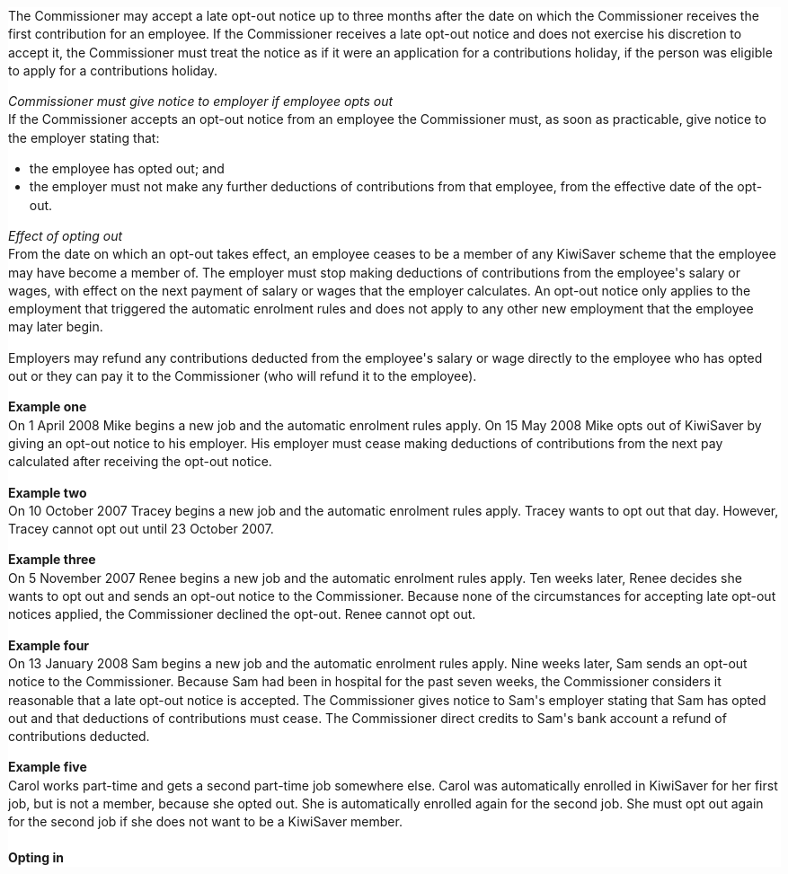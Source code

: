 The Commissioner may accept a late opt-out notice up to three months after the date on which the Commissioner receives the first contribution for an employee. If the Commissioner receives a late opt-out notice and does not exercise his discretion to accept it, the Commissioner must treat the notice as if it were an application for a contributions holiday, if the person was eligible to apply for a contributions holiday.

_Commissioner must give notice to employer if employee opts out_  
If the Commissioner accepts an opt-out notice from an employee the Commissioner must, as soon as practicable, give notice to the employer stating that:

*   the employee has opted out; and
*   the employer must not make any further deductions of contributions from that employee, from the effective date of the opt-out.

_Effect of opting out_  
From the date on which an opt-out takes effect, an employee ceases to be a member of any KiwiSaver scheme that the employee may have become a member of. The employer must stop making deductions of contributions from the employee's salary or wages, with effect on the next payment of salary or wages that the employer calculates. An opt-out notice only applies to the employment that triggered the automatic enrolment rules and does not apply to any other new employment that the employee may later begin.

Employers may refund any contributions deducted from the employee's salary or wage directly to the employee who has opted out or they can pay it to the Commissioner (who will refund it to the employee).

**Example one**  
On 1 April 2008 Mike begins a new job and the automatic enrolment rules apply. On 15 May 2008 Mike opts out of KiwiSaver by giving an opt-out notice to his employer. His employer must cease making deductions of contributions from the next pay calculated after receiving the opt-out notice.  
  
**Example two**  
On 10 October 2007 Tracey begins a new job and the automatic enrolment rules apply. Tracey wants to opt out that day. However, Tracey cannot opt out until 23 October 2007.  
  
**Example three**  
On 5 November 2007 Renee begins a new job and the automatic enrolment rules apply. Ten weeks later, Renee decides she wants to opt out and sends an opt-out notice to the Commissioner. Because none of the circumstances for accepting late opt-out notices applied, the Commissioner declined the opt-out. Renee cannot opt out.  
  
**Example four**  
On 13 January 2008 Sam begins a new job and the automatic enrolment rules apply. Nine weeks later, Sam sends an opt-out notice to the Commissioner. Because Sam had been in hospital for the past seven weeks, the Commissioner considers it reasonable that a late opt-out notice is accepted. The Commissioner gives notice to Sam's employer stating that Sam has opted out and that deductions of contributions must cease. The Commissioner direct credits to Sam's bank account a refund of contributions deducted.  
  
**Example five**  
Carol works part-time and gets a second part-time job somewhere else. Carol was automatically enrolled in KiwiSaver for her first job, but is not a member, because she opted out. She is automatically enrolled again for the second job. She must opt out again for the second job if she does not want to be a KiwiSaver member.

#### Opting in

